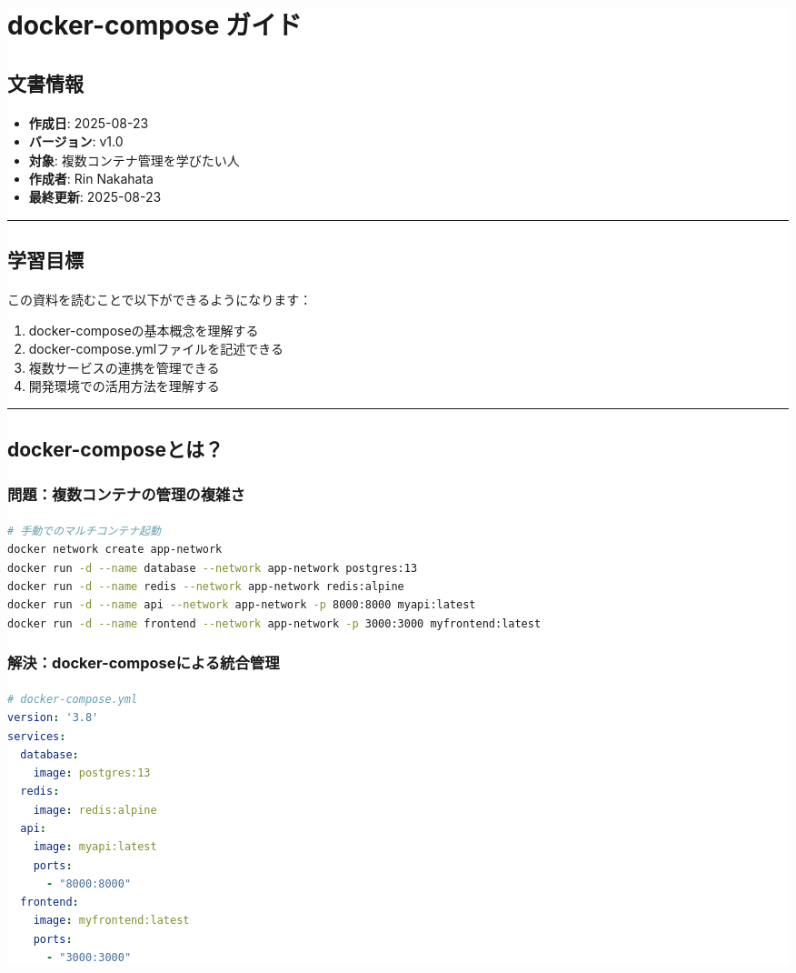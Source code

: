 # docker-compose ガイド

##  文書情報

- **作成日**: 2025-08-23
- **バージョン**: v1.0
- **対象**: 複数コンテナ管理を学びたい人
- **作成者**: Rin Nakahata
- **最終更新**: 2025-08-23

---

##  学習目標

この資料を読むことで以下ができるようになります：
1. docker-composeの基本概念を理解する
2. docker-compose.ymlファイルを記述できる
3. 複数サービスの連携を管理できる
4. 開発環境での活用方法を理解する

---

##  docker-composeとは？

### 問題：複数コンテナの管理の複雑さ
```bash
# 手動でのマルチコンテナ起動
docker network create app-network
docker run -d --name database --network app-network postgres:13
docker run -d --name redis --network app-network redis:alpine  
docker run -d --name api --network app-network -p 8000:8000 myapi:latest
docker run -d --name frontend --network app-network -p 3000:3000 myfrontend:latest
```

### 解決：docker-composeによる統合管理
```yaml
# docker-compose.yml
version: '3.8'
services:
  database:
    image: postgres:13
  redis:
    image: redis:alpine
  api:
    image: myapi:latest
    ports:
      - "8000:8000"
  frontend:
    image: myfrontend:latest
    ports:
      - "3000:3000"
```
